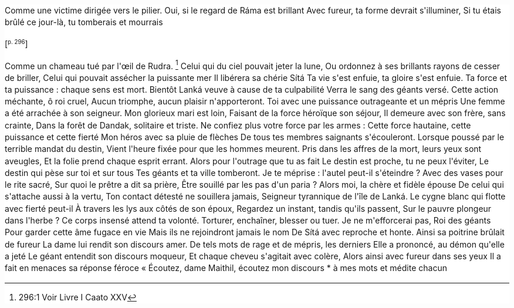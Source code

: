 Comme une victime dirigée vers le pilier.
Oui, si le regard de Ráma est brillant
Avec fureur, ta forme devrait s'illuminer,
Si tu étais brûlé ce jour-là, tu tomberais et mourrais

<span id="p296">[<sup><small>p. 296</small></sup>]</span>

Comme un chameau tué par l'œil de Rudra. [^507]
Celui qui du ciel pouvait jeter la lune,
Ou ordonnez à ses brillants rayons de cesser de briller,
Celui qui pouvait assécher la puissante mer
Il libérera sa chérie Sítá
Ta vie s'est enfuie, ta gloire s'est enfuie.
Ta force et ta puissance : chaque sens est mort.
Bientôt Lanká veuve à cause de ta culpabilité
Verra le sang des géants versé.
Cette action méchante, ô roi cruel,
Aucun triomphe, aucun plaisir n'apporteront.
Toi avec une puissance outrageante et un mépris
Une femme a été arrachée à son seigneur.
Mon glorieux mari est loin,
Faisant de la force héroïque son séjour,
Il demeure avec son frère, sans crainte,
Dans la forêt de Dandak, solitaire et triste.
Ne confiez plus votre force par les armes :
Cette force hautaine, cette puissance et cette fierté
Mon héros avec sa pluie de flèches
De tous tes membres saignants s'écouleront.
Lorsque poussé par le terrible mandat du destin,
Vient l'heure fixée pour que les hommes meurent.
Pris dans les affres de la mort, leurs yeux sont aveugles,
Et la folie prend chaque esprit errant.
Alors pour l'outrage que tu as fait
Le destin est proche, tu ne peux l'éviter,
Le destin qui pèse sur toi et sur tous
Tes géants et ta ville tomberont.
Je te méprise : l'autel peut-il s'éteindre ?
Avec des vases pour le rite sacré,
Sur quoi le prêtre a dit sa prière,
Être souillé par les pas d'un paria ?
Alors moi, la chère et fidèle épouse
De celui qui s'attache aussi à la vertu,
Ton contact détesté ne souillera jamais,
Seigneur tyrannique de l'île de Lanká.
Le cygne blanc qui flotte avec fierté peut-il
À travers les lys aux côtés de son époux,
Regardez un instant, tandis qu'ils passent,
Sur le pauvre plongeur dans l'herbe ?
Ce corps insensé attend ta volonté.
Torturer, enchaîner, blesser ou tuer.
Je ne m'efforcerai pas, Roi des géants
Pour garder cette âme fugace en vie
Mais ils ne rejoindront jamais le nom
De Sítá avec reproche et honte.
Ainsi sa poitrine brûlait de fureur
La dame lui rendit son discours amer.
De tels mots de rage et de mépris, les derniers
Elle a prononcé, au démon qu'elle a jeté
Le géant entendit son discours moqueur,
Et chaque cheveu s'agitait avec colère,
Alors ainsi avec fureur dans ses yeux
Il a fait en menaces sa réponse féroce
« Écoutez, dame Maithil, écoutez mon discours
\* à mes mots et médite chacun

[^505]: 291:1 Les esprits des bons demeurent au ciel jusqu'à ce que leur réserve de mérite accumulé soit épuisée. Puis ils redescendent sur terre sous la forme d'étoiles filantes.
[^506]: 291:2 Voir La Descente du Gange, Livre I Chant XLIV.
[^507]: 296:1 Voir Livre I Caato XXV